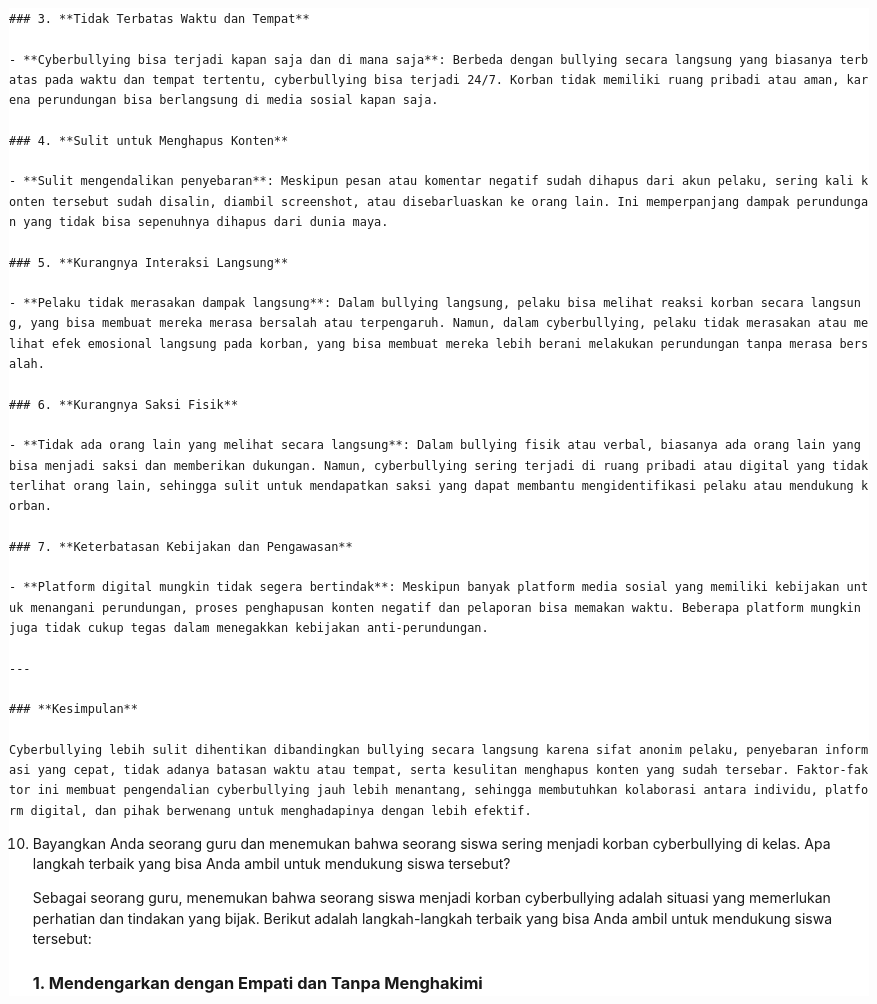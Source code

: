     ### 3. **Tidak Terbatas Waktu dan Tempat**
    
    - **Cyberbullying bisa terjadi kapan saja dan di mana saja**: Berbeda dengan bullying secara langsung yang biasanya terbatas pada waktu dan tempat tertentu, cyberbullying bisa terjadi 24/7. Korban tidak memiliki ruang pribadi atau aman, karena perundungan bisa berlangsung di media sosial kapan saja.
    
    ### 4. **Sulit untuk Menghapus Konten**
    
    - **Sulit mengendalikan penyebaran**: Meskipun pesan atau komentar negatif sudah dihapus dari akun pelaku, sering kali konten tersebut sudah disalin, diambil screenshot, atau disebarluaskan ke orang lain. Ini memperpanjang dampak perundungan yang tidak bisa sepenuhnya dihapus dari dunia maya.
    
    ### 5. **Kurangnya Interaksi Langsung**
    
    - **Pelaku tidak merasakan dampak langsung**: Dalam bullying langsung, pelaku bisa melihat reaksi korban secara langsung, yang bisa membuat mereka merasa bersalah atau terpengaruh. Namun, dalam cyberbullying, pelaku tidak merasakan atau melihat efek emosional langsung pada korban, yang bisa membuat mereka lebih berani melakukan perundungan tanpa merasa bersalah.
    
    ### 6. **Kurangnya Saksi Fisik**
    
    - **Tidak ada orang lain yang melihat secara langsung**: Dalam bullying fisik atau verbal, biasanya ada orang lain yang bisa menjadi saksi dan memberikan dukungan. Namun, cyberbullying sering terjadi di ruang pribadi atau digital yang tidak terlihat orang lain, sehingga sulit untuk mendapatkan saksi yang dapat membantu mengidentifikasi pelaku atau mendukung korban.
    
    ### 7. **Keterbatasan Kebijakan dan Pengawasan**
    
    - **Platform digital mungkin tidak segera bertindak**: Meskipun banyak platform media sosial yang memiliki kebijakan untuk menangani perundungan, proses penghapusan konten negatif dan pelaporan bisa memakan waktu. Beberapa platform mungkin juga tidak cukup tegas dalam menegakkan kebijakan anti-perundungan.
    
    ---
    
    ### **Kesimpulan**
    
    Cyberbullying lebih sulit dihentikan dibandingkan bullying secara langsung karena sifat anonim pelaku, penyebaran informasi yang cepat, tidak adanya batasan waktu atau tempat, serta kesulitan menghapus konten yang sudah tersebar. Faktor-faktor ini membuat pengendalian cyberbullying jauh lebih menantang, sehingga membutuhkan kolaborasi antara individu, platform digital, dan pihak berwenang untuk menghadapinya dengan lebih efektif.
    
10. Bayangkan Anda seorang guru dan menemukan bahwa seorang siswa sering menjadi korban cyberbullying di kelas. Apa langkah terbaik yang bisa Anda ambil untuk mendukung siswa tersebut?
    
    Sebagai seorang guru, menemukan bahwa seorang siswa menjadi korban cyberbullying adalah situasi yang memerlukan perhatian dan tindakan yang bijak. Berikut adalah langkah-langkah terbaik yang bisa Anda ambil untuk mendukung siswa tersebut:
    
    ### 1. **Mendengarkan dengan Empati dan Tanpa Menghakimi**
    